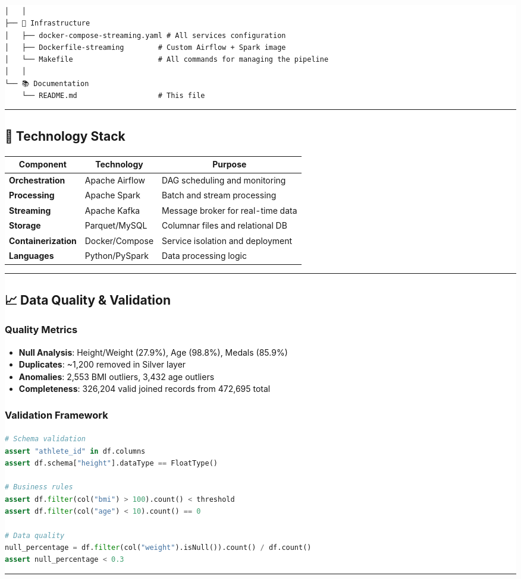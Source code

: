 ```
│   │
├── 🐳 Infrastructure
│   ├── docker-compose-streaming.yaml # All services configuration
│   ├── Dockerfile-streaming        # Custom Airflow + Spark image
│   └── Makefile                    # All commands for managing the pipeline
│   │
└── 📚 Documentation
    └── README.md                   # This file
```

---

## 🔧 Technology Stack

| Component | Technology | Purpose |
|-----------|------------|---------|
| **Orchestration** | Apache Airflow | DAG scheduling and monitoring |
| **Processing** | Apache Spark | Batch and stream processing |
| **Streaming** | Apache Kafka | Message broker for real-time data |
| **Storage** | Parquet/MySQL | Columnar files and relational DB |
| **Containerization** | Docker/Compose | Service isolation and deployment |
| **Languages** | Python/PySpark | Data processing logic |

---

## 📈 Data Quality & Validation

### Quality Metrics
- **Null Analysis**: Height/Weight (27.9%), Age (98.8%), Medals (85.9%)
- **Duplicates**: ~1,200 removed in Silver layer
- **Anomalies**: 2,553 BMI outliers, 3,432 age outliers
- **Completeness**: 326,204 valid joined records from 472,695 total

### Validation Framework
```python
# Schema validation
assert "athlete_id" in df.columns
assert df.schema["height"].dataType == FloatType()

# Business rules
assert df.filter(col("bmi") > 100).count() < threshold
assert df.filter(col("age") < 10).count() == 0

# Data quality
null_percentage = df.filter(col("weight").isNull()).count() / df.count()
assert null_percentage < 0.3
```

---